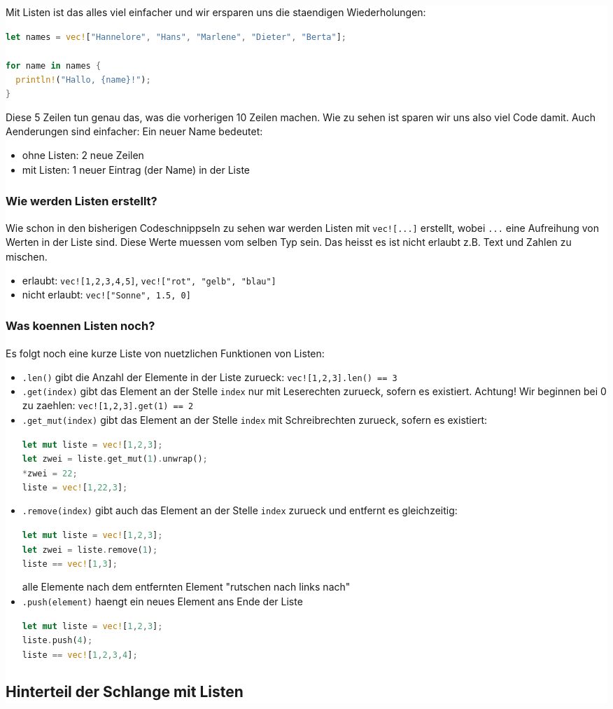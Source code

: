 Mit Listen ist das alles viel einfacher und wir ersparen uns die staendigen Wiederholungen:

```rust
let names = vec!["Hannelore", "Hans", "Marlene", "Dieter", "Berta"];

for name in names {
  println!("Hallo, {name}!");
}
```

Diese 5 Zeilen tun genau das, was die vorherigen 10 Zeilen machen. Wie zu sehen ist sparen wir uns also viel Code damit. Auch Aenderungen sind einfacher: Ein neuer Name bedeutet:

- ohne Listen: 2 neue Zeilen
- mit Listen: 1 neuer Eintrag (der Name) in der Liste

### Wie werden Listen erstellt?

Wie schon in den bisherigen Codeschnippseln zu sehen war werden Listen mit `vec![...]` erstellt, wobei `...` eine Aufreihung von Werten in der Liste sind. Diese Werte muessen vom selben Typ sein. Das heisst es ist nicht erlaubt z.B. Text und Zahlen zu mischen.

- erlaubt: `vec![1,2,3,4,5]`, `vec!["rot", "gelb", "blau"]`
- nicht erlaubt: `vec!["Sonne", 1.5, 0]`

### Was koennen Listen noch?

Es folgt noch eine kurze Liste von nuetzlichen Funktionen von Listen: 

- `.len()` gibt die Anzahl der Elemente in der Liste zurueck: `vec![1,2,3].len() == 3`
- `.get(index)` gibt das Element an der Stelle `index` nur mit Leserechten zurueck, sofern es existiert. Achtung! Wir beginnen bei 0 zu zaehlen: `vec![1,2,3].get(1) == 2`
- `.get_mut(index)` gibt das Element an der Stelle `index` mit Schreibrechten zurueck, sofern es existiert: 
  ```rust 
  let mut liste = vec![1,2,3];
  let zwei = liste.get_mut(1).unwrap();
  *zwei = 22;
  liste = vec![1,22,3];
  ```
- `.remove(index)` gibt auch das Element an der Stelle `index` zurueck und entfernt es gleichzeitig: 
  ```rust 
  let mut liste = vec![1,2,3];
  let zwei = liste.remove(1);
  liste == vec![1,3];
  ```
  alle Elemente nach dem entfernten Element "rutschen nach links nach"
- `.push(element)` haengt ein neues Element ans Ende der Liste
  ```rust 
  let mut liste = vec![1,2,3];
  liste.push(4);
  liste == vec![1,2,3,4];
  ```

## Hinterteil der Schlange mit Listen
